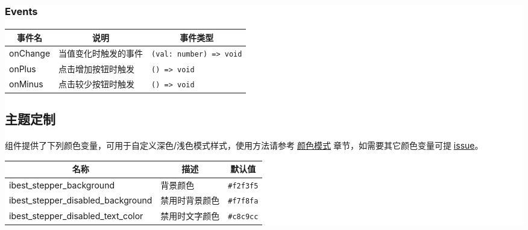### Events

| 事件名   | 说明                | 事件类型                            |
| -------- | -------------------| ----------------------------------- |
| onChange | 当值变化时触发的事件 | `(val: number) => void`             |
| onPlus   | 点击增加按钮时触发   | `() => void`                        |
| onMinus  | 点击较少按钮时触发   | `() => void`                        |

## 主题定制

组件提供了下列颜色变量，可用于自定义深色/浅色模式样式，使用方法请参考 [颜色模式](../../guide/color-mode/index.md) 章节，如需要其它颜色变量可提 [issue](https://github.com/ibestservices/ibest-ui/issues)。

| 名称                                       | 描述                              | 默认值        |
| -------------------------------------------|----------------------------------|--------------|
| ibest_stepper_background                   | 背景颜色                          | `#f2f3f5`   |
| ibest_stepper_disabled_background          | 禁用时背景颜色                     | `#f7f8fa`   |
| ibest_stepper_disabled_text_color          | 禁用时文字颜色                     | `#c8c9cc`   |